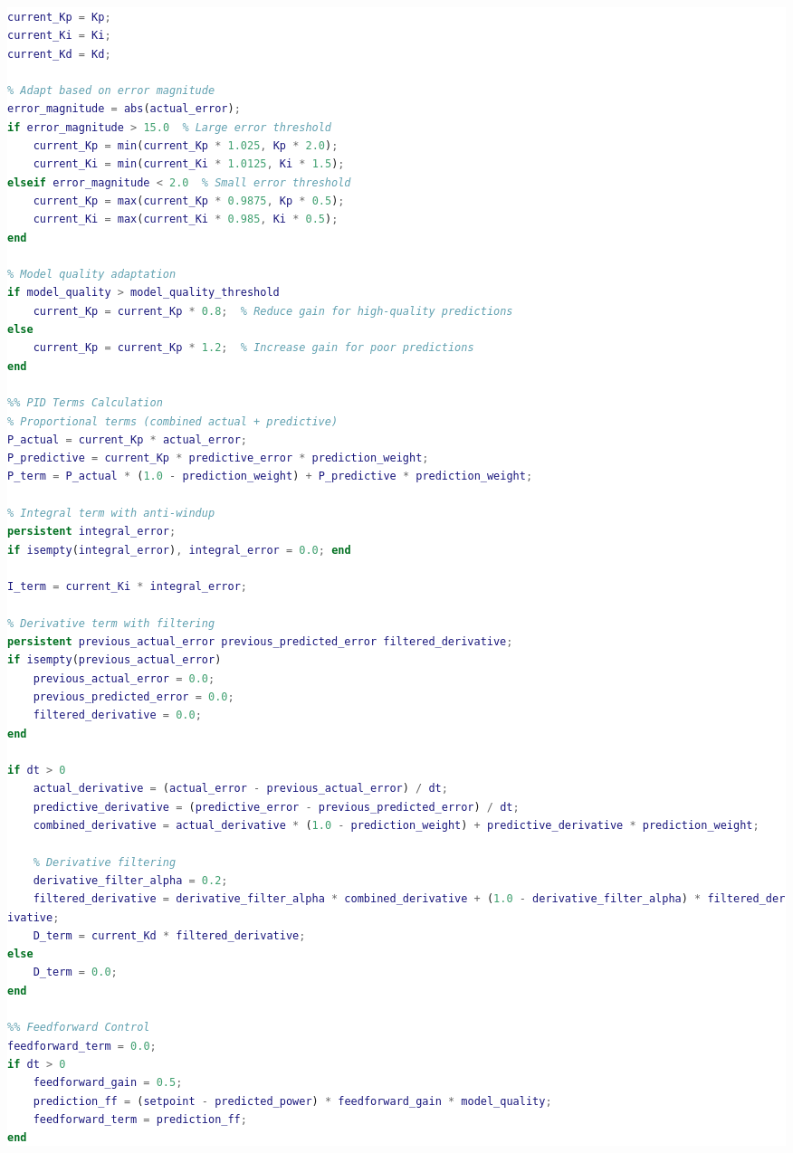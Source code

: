 ```matlab
current_Kp = Kp;
current_Ki = Ki;
current_Kd = Kd;

% Adapt based on error magnitude
error_magnitude = abs(actual_error);
if error_magnitude > 15.0  % Large error threshold
    current_Kp = min(current_Kp * 1.025, Kp * 2.0);
    current_Ki = min(current_Ki * 1.0125, Ki * 1.5);
elseif error_magnitude < 2.0  % Small error threshold
    current_Kp = max(current_Kp * 0.9875, Kp * 0.5);
    current_Ki = max(current_Ki * 0.985, Ki * 0.5);
end

% Model quality adaptation
if model_quality > model_quality_threshold
    current_Kp = current_Kp * 0.8;  % Reduce gain for high-quality predictions
else
    current_Kp = current_Kp * 1.2;  % Increase gain for poor predictions
end

%% PID Terms Calculation
% Proportional terms (combined actual + predictive)
P_actual = current_Kp * actual_error;
P_predictive = current_Kp * predictive_error * prediction_weight;
P_term = P_actual * (1.0 - prediction_weight) + P_predictive * prediction_weight;

% Integral term with anti-windup
persistent integral_error;
if isempty(integral_error), integral_error = 0.0; end

I_term = current_Ki * integral_error;

% Derivative term with filtering
persistent previous_actual_error previous_predicted_error filtered_derivative;
if isempty(previous_actual_error)
    previous_actual_error = 0.0;
    previous_predicted_error = 0.0;
    filtered_derivative = 0.0;
end

if dt > 0
    actual_derivative = (actual_error - previous_actual_error) / dt;
    predictive_derivative = (predictive_error - previous_predicted_error) / dt;
    combined_derivative = actual_derivative * (1.0 - prediction_weight) + predictive_derivative * prediction_weight;
    
    % Derivative filtering
    derivative_filter_alpha = 0.2;
    filtered_derivative = derivative_filter_alpha * combined_derivative + (1.0 - derivative_filter_alpha) * filtered_derivative;
    D_term = current_Kd * filtered_derivative;
else
    D_term = 0.0;
end

%% Feedforward Control
feedforward_term = 0.0;
if dt > 0
    feedforward_gain = 0.5;
    prediction_ff = (setpoint - predicted_power) * feedforward_gain * model_quality;
    feedforward_term = prediction_ff;
end
```